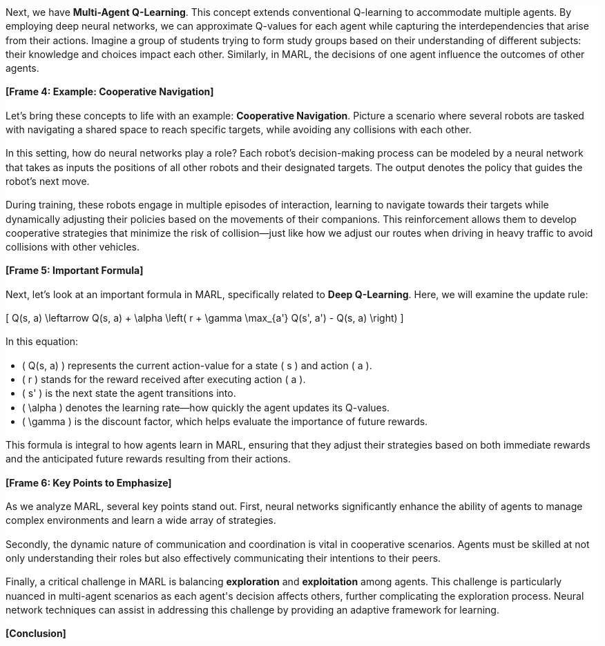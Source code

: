 Next, we have **Multi-Agent Q-Learning**. This concept extends conventional Q-learning to accommodate multiple agents. By employing deep neural networks, we can approximate Q-values for each agent while capturing the interdependencies that arise from their actions. Imagine a group of students trying to form study groups based on their understanding of different subjects: their knowledge and choices impact each other. Similarly, in MARL, the decisions of one agent influence the outcomes of other agents.

**[Frame 4: Example: Cooperative Navigation]**

Let’s bring these concepts to life with an example: **Cooperative Navigation**. Picture a scenario where several robots are tasked with navigating a shared space to reach specific targets, while avoiding any collisions with each other.

In this setting, how do neural networks play a role? Each robot’s decision-making process can be modeled by a neural network that takes as inputs the positions of all other robots and their designated targets. The output denotes the policy that guides the robot’s next move.

During training, these robots engage in multiple episodes of interaction, learning to navigate towards their targets while dynamically adjusting their policies based on the movements of their companions. This reinforcement allows them to develop cooperative strategies that minimize the risk of collision—just like how we adjust our routes when driving in heavy traffic to avoid collisions with other vehicles.

**[Frame 5: Important Formula]**

Next, let’s look at an important formula in MARL, specifically related to **Deep Q-Learning**. Here, we will examine the update rule:

\[
Q(s, a) \leftarrow Q(s, a) + \alpha \left( r + \gamma \max_{a'} Q(s', a') - Q(s, a) \right)
\]

In this equation:
- \( Q(s, a) \) represents the current action-value for a state \( s \) and action \( a \).
- \( r \) stands for the reward received after executing action \( a \).
- \( s' \) is the next state the agent transitions into.
- \( \alpha \) denotes the learning rate—how quickly the agent updates its Q-values.
- \( \gamma \) is the discount factor, which helps evaluate the importance of future rewards.

This formula is integral to how agents learn in MARL, ensuring that they adjust their strategies based on both immediate rewards and the anticipated future rewards resulting from their actions.

**[Frame 6: Key Points to Emphasize]**

As we analyze MARL, several key points stand out. First, neural networks significantly enhance the ability of agents to manage complex environments and learn a wide array of strategies. 

Secondly, the dynamic nature of communication and coordination is vital in cooperative scenarios. Agents must be skilled at not only understanding their roles but also effectively communicating their intentions to their peers.

Finally, a critical challenge in MARL is balancing **exploration** and **exploitation** among agents. This challenge is particularly nuanced in multi-agent scenarios as each agent's decision affects others, further complicating the exploration process. Neural network techniques can assist in addressing this challenge by providing an adaptive framework for learning.

**[Conclusion]**
